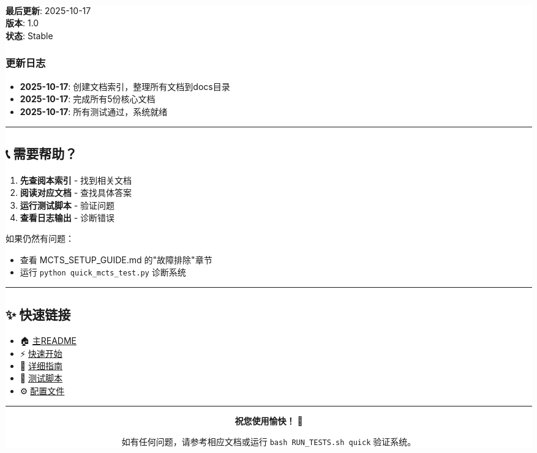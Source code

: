 **最后更新**: 2025-10-17  
**版本**: 1.0  
**状态**: Stable

### 更新日志

- **2025-10-17**: 创建文档索引，整理所有文档到docs目录
- **2025-10-17**: 完成所有5份核心文档
- **2025-10-17**: 所有测试通过，系统就绪

---

## 📞 需要帮助？

1. **先查阅本索引** - 找到相关文档
2. **阅读对应文档** - 查找具体答案
3. **运行测试脚本** - 验证问题
4. **查看日志输出** - 诊断错误

如果仍然有问题：
- 查看 MCTS_SETUP_GUIDE.md 的"故障排除"章节
- 运行 `python quick_mcts_test.py` 诊断系统

---

## ✨ 快速链接

- 🏠 [主README](../README_MCTS.md)
- ⚡ [快速开始](QUICK_START.md)
- 📖 [详细指南](MCTS_SETUP_GUIDE.md)
- 🔧 [测试脚本](../RUN_TESTS.sh)
- ⚙️ [配置文件](../configs/mcts/mcts_default.yaml)

---

<div align="center">

**祝您使用愉快！** 🎉

如有任何问题，请参考相应文档或运行 `bash RUN_TESTS.sh quick` 验证系统。

</div>

